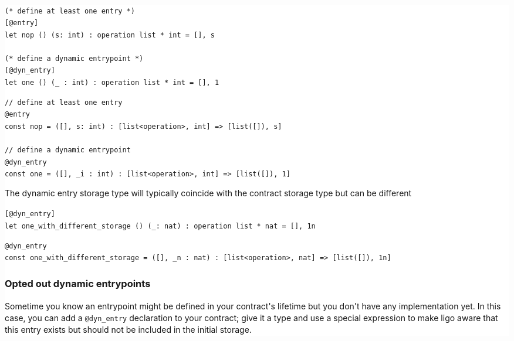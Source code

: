 <Syntax syntax="cameligo">

```cameligo skip
(* define at least one entry *)
[@entry]
let nop () (s: int) : operation list * int = [], s

(* define a dynamic entrypoint *)
[@dyn_entry]
let one () (_ : int) : operation list * int = [], 1
```

</Syntax>

<Syntax syntax="jsligo">

```jsligo skip
// define at least one entry
@entry
const nop = ([], s: int) : [list<operation>, int] => [list([]), s]

// define a dynamic entrypoint
@dyn_entry
const one = ([], _i : int) : [list<operation>, int] => [list([]), 1]
```

</Syntax>



The dynamic entry storage type will typically coincide with the contract storage type but can be different

<Syntax syntax="cameligo">

```cameligo skip
[@dyn_entry]
let one_with_different_storage () (_: nat) : operation list * nat = [], 1n
```

</Syntax>

<Syntax syntax="jsligo">

```jsligo skip
@dyn_entry
const one_with_different_storage = ([], _n : nat) : [list<operation>, nat] => [list([]), 1n]
```

</Syntax>



### Opted out dynamic entrypoints

Sometime you know an entrypoint might be defined in your contract's lifetime but you don't have any implementation yet. In this case, you can add a `@dyn_entry` declaration to your contract; give it a type and use a special expression to make ligo aware that this entry exists but should not be included in the initial storage.

<Syntax syntax="cameligo">
